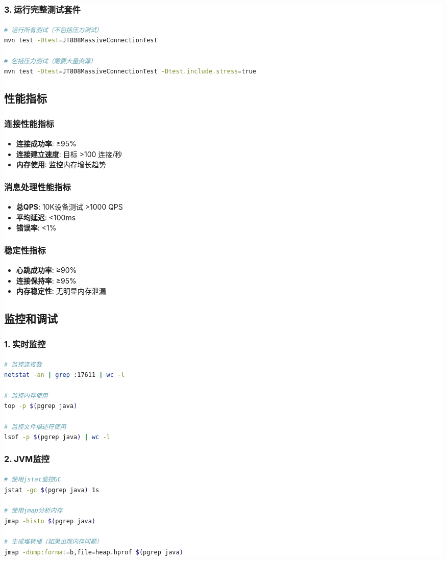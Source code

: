 ### 3. 运行完整测试套件
```bash
# 运行所有测试（不包括压力测试）
mvn test -Dtest=JT808MassiveConnectionTest

# 包括压力测试（需要大量资源）
mvn test -Dtest=JT808MassiveConnectionTest -Dtest.include.stress=true
```

## 性能指标

### 连接性能指标
- **连接成功率**: ≥95%
- **连接建立速度**: 目标 >100 连接/秒
- **内存使用**: 监控内存增长趋势

### 消息处理性能指标
- **总QPS**: 10K设备测试 >1000 QPS
- **平均延迟**: <100ms
- **错误率**: <1%

### 稳定性指标
- **心跳成功率**: ≥90%
- **连接保持率**: ≥95%
- **内存稳定性**: 无明显内存泄漏

## 监控和调试

### 1. 实时监控
```bash
# 监控连接数
netstat -an | grep :17611 | wc -l

# 监控内存使用
top -p $(pgrep java)

# 监控文件描述符使用
lsof -p $(pgrep java) | wc -l
```

### 2. JVM监控
```bash
# 使用jstat监控GC
jstat -gc $(pgrep java) 1s

# 使用jmap分析内存
jmap -histo $(pgrep java)

# 生成堆转储（如果出现内存问题）
jmap -dump:format=b,file=heap.hprof $(pgrep java)
```
